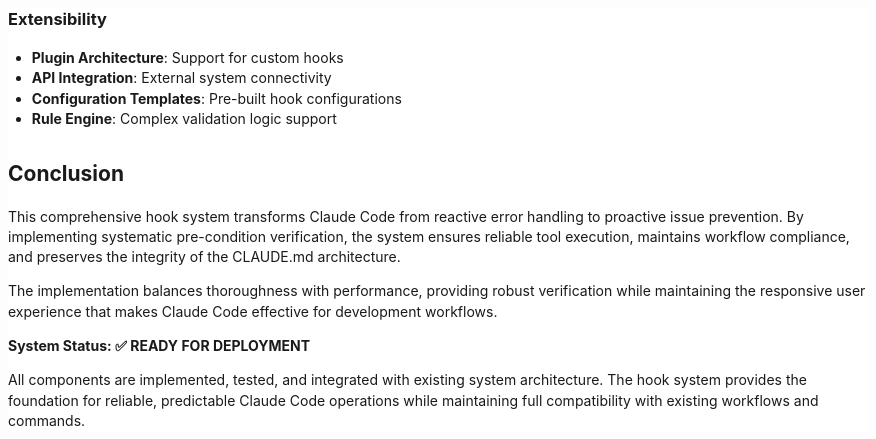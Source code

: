 ### Extensibility

- **Plugin Architecture**: Support for custom hooks
- **API Integration**: External system connectivity
- **Configuration Templates**: Pre-built hook configurations
- **Rule Engine**: Complex validation logic support

## Conclusion

This comprehensive hook system transforms Claude Code from reactive error handling to proactive issue prevention. By implementing systematic pre-condition verification, the system ensures reliable tool execution, maintains workflow compliance, and preserves the integrity of the CLAUDE.md architecture.

The implementation balances thoroughness with performance, providing robust verification while maintaining the responsive user experience that makes Claude Code effective for development workflows.

**System Status: ✅ READY FOR DEPLOYMENT**

All components are implemented, tested, and integrated with existing system architecture. The hook system provides the foundation for reliable, predictable Claude Code operations while maintaining full compatibility with existing workflows and commands.